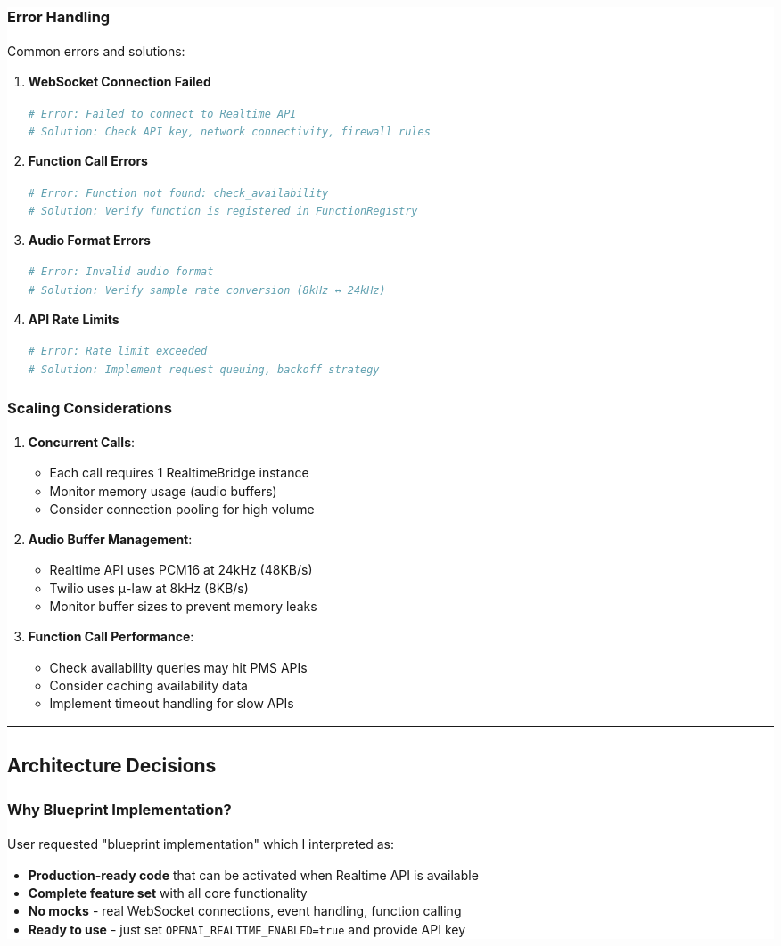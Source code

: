 ### Error Handling

Common errors and solutions:

1. **WebSocket Connection Failed**
   ```python
   # Error: Failed to connect to Realtime API
   # Solution: Check API key, network connectivity, firewall rules
   ```

2. **Function Call Errors**
   ```python
   # Error: Function not found: check_availability
   # Solution: Verify function is registered in FunctionRegistry
   ```

3. **Audio Format Errors**
   ```python
   # Error: Invalid audio format
   # Solution: Verify sample rate conversion (8kHz ↔ 24kHz)
   ```

4. **API Rate Limits**
   ```python
   # Error: Rate limit exceeded
   # Solution: Implement request queuing, backoff strategy
   ```

### Scaling Considerations

1. **Concurrent Calls**:
   - Each call requires 1 RealtimeBridge instance
   - Monitor memory usage (audio buffers)
   - Consider connection pooling for high volume

2. **Audio Buffer Management**:
   - Realtime API uses PCM16 at 24kHz (48KB/s)
   - Twilio uses μ-law at 8kHz (8KB/s)
   - Monitor buffer sizes to prevent memory leaks

3. **Function Call Performance**:
   - Check availability queries may hit PMS APIs
   - Consider caching availability data
   - Implement timeout handling for slow APIs

---

## Architecture Decisions

### Why Blueprint Implementation?

User requested "blueprint implementation" which I interpreted as:
- **Production-ready code** that can be activated when Realtime API is available
- **Complete feature set** with all core functionality
- **No mocks** - real WebSocket connections, event handling, function calling
- **Ready to use** - just set `OPENAI_REALTIME_ENABLED=true` and provide API key
